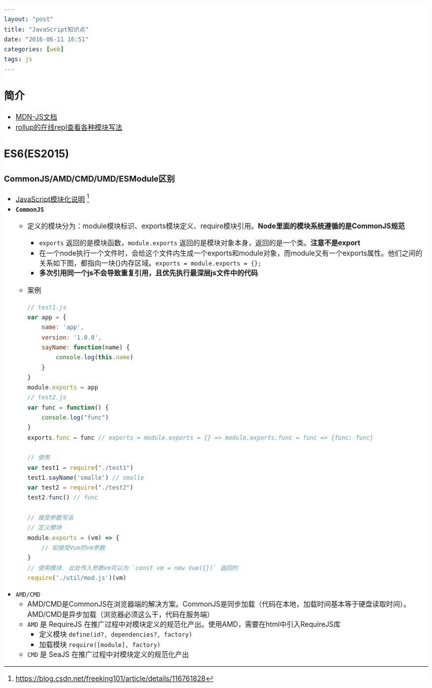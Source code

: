 ```yaml
---
layout: "post"
title: "JavaScript知识点"
date: "2016-06-11 16:51"
categories: [web]
tags: js
---
```


## 简介

- [MDN-JS文档](https://developer.mozilla.org/zh-CN/docs/Web/JavaScript/Reference/Global_Objects)
- [rollup的在线repl查看各种模块写法](https://rollupjs.org/repl/)

## ES6(ES2015)

### CommonJS/AMD/CMD/UMD/ESModule区别

- [JavaScript模块化说明](https://www.jianshu.com/p/da2ac9ad2960) [^8]
- **`CommonJS`**
    - 定义的模块分为：module模块标识、exports模块定义、require模块引用。**Node里面的模块系统遵循的是CommonJS规范**
        - `exports` 返回的是模块函数，`module.exports` 返回的是模块对象本身，返回的是一个类。**注意不是export**
        - 在一个node执行一个文件时，会给这个文件内生成一个exports和module对象，而module又有一个exports属性。他们之间的关系如下图，都指向一块{}内存区域。`exports = module.exports = {};`
        - **多次引用同一个js不会导致重复引用，且优先执行最深层js文件中的代码**
    - 案例

        ```js
        // test1.js
        var app = {
            name: 'app',
            version: '1.0.0',
            sayName: function(name) {
                console.log(this.name)
            }
        }
        module.exports = app
        // test2.js
        var func = function() {
            console.log("func")
        }
        exports.func = func // exports = module.exports = {} => module.exports.func = func => {func: func}

        // 使用
        var test1 = require("./test1")
        test1.sayName('smalle') // smalle
        var test2 = require("./test2")
        test2.func() // func

        // 接受参数写法
        // 定义模块
        module.exports = (vm) => {
            // 如接受Vue的vm参数
        }
        // 使用模块. 此处传入参数vm可以为 `const vm = new Vue({})` 返回的
        require('./util/mod.js')(vm)
        ```
- `AMD/CMD`
    - AMD/CMD是CommonJS在浏览器端的解决方案。CommonJS是同步加载（代码在本地，加载时间基本等于硬盘读取时间）。AMD/CMD是异步加载（浏览器必须这么干，代码在服务端）
    - `AMD` 是 RequireJS 在推广过程中对模块定义的规范化产出。使用AMD，需要在html中引入RequireJS库
        - 定义模块 `define(id?, dependencies?, factory)`
        - 加载模块 `require([module], factory)`
    - `CMD` 是 SeaJS 在推广过程中对模块定义的规范化产出

[^1]: https://blog.csdn.net/qq_30100043/article/details/53424750 (javascript对象的扩展运算符)
[^2]: https://www.cnblogs.com/zt123123/p/8287725.html
[^3]: https://blog.csdn.net/yelangshisan/article/details/78936220
[^4]: https://juejin.cn/post/6844903584891420679
[^5]: https://juejin.cn/post/6844904065776910344
[^6]: https://blog.csdn.net/qq_31967569/article/details/82461499
[^7]: https://blog.csdn.net/snans/article/details/123808010
[^8]: https://blog.csdn.net/freeking101/article/details/116761828